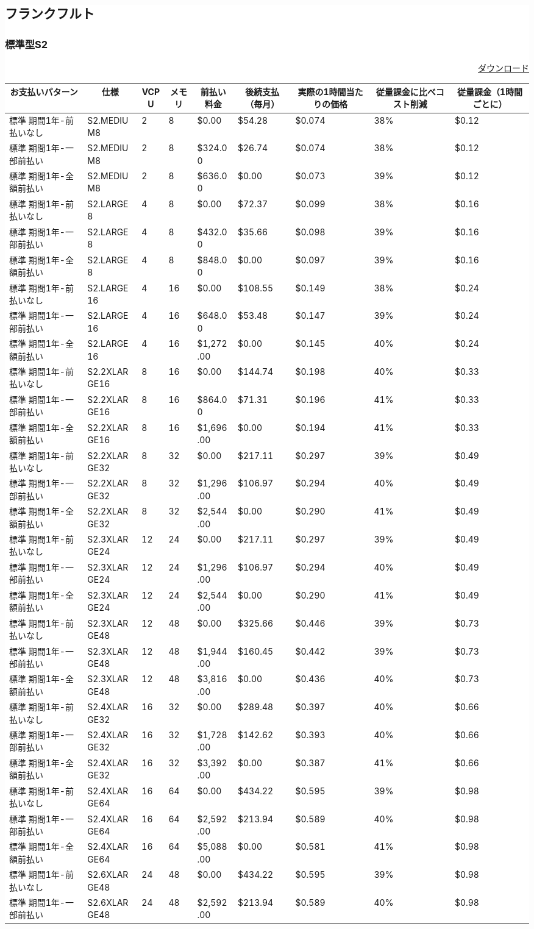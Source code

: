 ## フランクフルト
### 標準型S2

<div class="doc-content-operate" style="text-align: right;">
    <a class="doc-content-operate-btn J-export-table-data-btn" href="javascript:;">
        <i class="icon-download"></i>
        <span>ダウンロード</span>
    </a>
</div>


| お支払いパターン                    | 仕様         | VCPU | メモリ | 前払い料金    | 後続支払（毎月） | 実際の1時間当たりの価格 | 従量課金に比べコスト削減 | 従量課金（1時間ごとに） |
| --------------------------- | -------------- | ---- | ---- | ---------- | --------- | ------ | ---- | ----- |
| 標準 期間1年-前払いなし   | S2.MEDIUM8     | 2    | 8    | $0.00      | $54.28    | $0.074 | 38%  | $0.12 |
| 標準 期間1年-一部前払い | S2.MEDIUM8     | 2    | 8    | $324.00    | $26.74    | $0.074 | 38%  | $0.12 |
| 標準 期間1年-全額前払い | S2.MEDIUM8     | 2    | 8    | $636.00    | $0.00     | $0.073 | 39%  | $0.12 |
| 標準 期間1年-前払いなし   | S2.LARGE8      | 4    | 8    | $0.00      | $72.37    | $0.099 | 38%  | $0.16 |
| 標準 期間1年-一部前払い | S2.LARGE8      | 4    | 8    | $432.00    | $35.66    | $0.098 | 39%  | $0.16 |
| 標準 期間1年-全額前払い | S2.LARGE8      | 4    | 8    | $848.00    | $0.00     | $0.097 | 39%  | $0.16 |
| 標準 期間1年-前払いなし   | S2.LARGE16     | 4    | 16   | $0.00      | $108.55   | $0.149 | 38%  | $0.24 |
| 標準 期間1年-一部前払い | S2.LARGE16     | 4    | 16   | $648.00    | $53.48    | $0.147 | 39%  | $0.24 |
| 標準 期間1年-全額前払い | S2.LARGE16     | 4    | 16   | $1,272.00  | $0.00     | $0.145 | 40%  | $0.24 |
| 標準 期間1年-前払いなし   | S2.2XLARGE16   | 8    | 16   | $0.00      | $144.74   | $0.198 | 40%  | $0.33 |
| 標準 期間1年-一部前払い | S2.2XLARGE16   | 8    | 16   | $864.00    | $71.31    | $0.196 | 41%  | $0.33 |
| 標準 期間1年-全額前払い | S2.2XLARGE16   | 8    | 16   | $1,696.00  | $0.00     | $0.194 | 41%  | $0.33 |
| 標準 期間1年-前払いなし   | S2.2XLARGE32   | 8    | 32   | $0.00      | $217.11   | $0.297 | 39%  | $0.49 |
| 標準 期間1年-一部前払い | S2.2XLARGE32   | 8    | 32   | $1,296.00  | $106.97   | $0.294 | 40%  | $0.49 |
| 標準 期間1年-全額前払い | S2.2XLARGE32   | 8    | 32   | $2,544.00  | $0.00     | $0.290 | 41%  | $0.49 |
| 標準 期間1年-前払いなし   | S2.3XLARGE24   | 12   | 24   | $0.00      | $217.11   | $0.297 | 39%  | $0.49 |
| 標準 期間1年-一部前払い | S2.3XLARGE24   | 12   | 24   | $1,296.00  | $106.97   | $0.294 | 40%  | $0.49 |
| 標準 期間1年-全額前払い | S2.3XLARGE24   | 12   | 24   | $2,544.00  | $0.00     | $0.290 | 41%  | $0.49 |
| 標準 期間1年-前払いなし   | S2.3XLARGE48   | 12   | 48   | $0.00      | $325.66   | $0.446 | 39%  | $0.73 |
| 標準 期間1年-一部前払い | S2.3XLARGE48   | 12   | 48   | $1,944.00  | $160.45   | $0.442 | 39%  | $0.73 |
| 標準 期間1年-全額前払い | S2.3XLARGE48   | 12   | 48   | $3,816.00  | $0.00     | $0.436 | 40%  | $0.73 |
| 標準 期間1年-前払いなし   | S2.4XLARGE32   | 16   | 32   | $0.00      | $289.48   | $0.397 | 40%  | $0.66 |
| 標準 期間1年-一部前払い | S2.4XLARGE32   | 16   | 32   | $1,728.00  | $142.62   | $0.393 | 40%  | $0.66 |
| 標準 期間1年-全額前払い | S2.4XLARGE32   | 16   | 32   | $3,392.00  | $0.00     | $0.387 | 41%  | $0.66 |
| 標準 期間1年-前払いなし   | S2.4XLARGE64   | 16   | 64   | $0.00      | $434.22   | $0.595 | 39%  | $0.98 |
| 標準 期間1年-一部前払い | S2.4XLARGE64   | 16   | 64   | $2,592.00  | $213.94   | $0.589 | 40%  | $0.98 |
| 標準 期間1年-全額前払い | S2.4XLARGE64   | 16   | 64   | $5,088.00  | $0.00     | $0.581 | 41%  | $0.98 |
| 標準 期間1年-前払いなし   | S2.6XLARGE48   | 24   | 48   | $0.00      | $434.22   | $0.595 | 39%  | $0.98 |
| 標準 期間1年-一部前払い | S2.6XLARGE48   | 24   | 48   | $2,592.00  | $213.94   | $0.589 | 40%  | $0.98 |